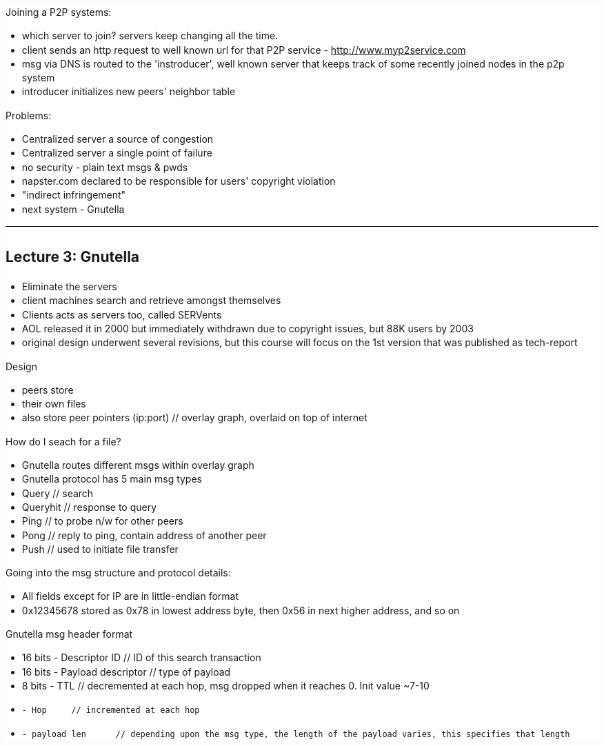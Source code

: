   
Joining a P2P systems:
 - which server to join? servers keep changing all the time.
 - client sends an http request to well known url for that P2P service - http://www.myp2service.com
 - msg via DNS is routed to the 'instroducer', well known server that keeps track of some recently joined  nodes in the p2p system
 - introducer initializes  new peers' neighbor table
 
Problems:
 - Centralized server a source of congestion
 - Centralized server a single point of failure
 - no security - plain text msgs & pwds
 - napster.com declared to be responsible for users' copyright violation
  - "indirect infringement"
  - next system - Gnutella
  
  
  
----------
Lecture 3:  Gnutella
----------
  
 - Eliminate the servers
 - client machines search and retrieve amongst themselves
 - Clients acts as servers too, called SERVents
 - AOL released it in 2000 but immediately withdrawn due to copyright issues, but 88K users by 2003
 - original design underwent several revisions, but this course will focus on the 1st version that was published as tech-report 
 
Design
 - peers store
  - their own files
  - also store peer pointers (ip:port) // overlay graph, overlaid on top of internet
  
How do I seach for a file?
 - Gnutella routes different msgs within overlay graph
 - Gnutella protocol has 5 main msg types
  - Query  // search
  - Queryhit  // response to query 
  - Ping      // to probe n/w for other peers
  - Pong      // reply to ping, contain address of another peer
  - Push      // used to initiate file transfer
  
Going into the msg structure and protocol details:
 - All fields except for IP are in little-endian format
 - 0x12345678 stored as 0x78 in lowest address byte, then 0x56 in next higher address, and so on
 
Gnutella msg header format
 - 16 bits - Descriptor ID   // ID of this search transaction
 - 16 bits - Payload descriptor  // type of payload
 - 8 bits  - TTL     // decremented at each hop, msg dropped when it reaches 0. Init value ~7-10
 -     - Hop     // incremented at each hop
 -     - payload len      // depending upon the msg type, the length of the payload varies, this specifies that length
 
 